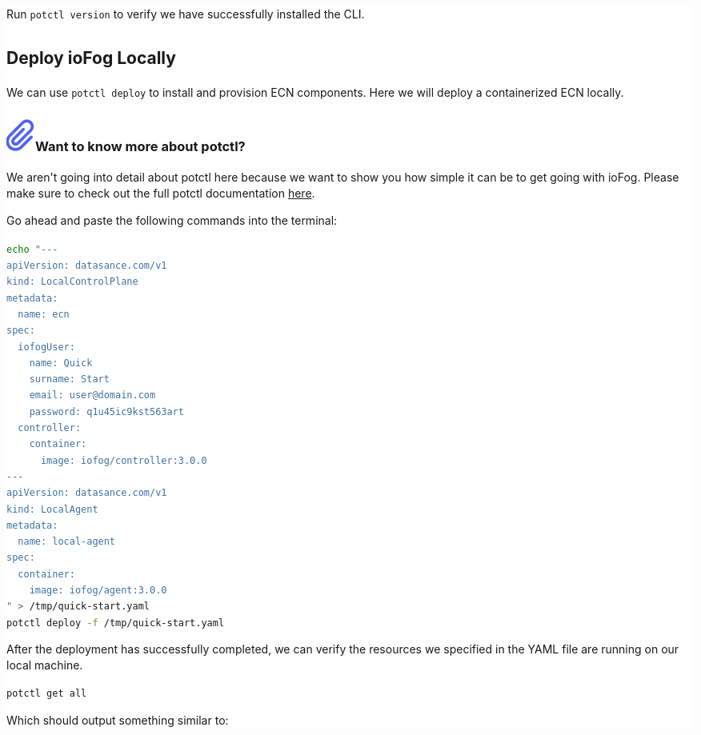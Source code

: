 Run `potctl version` to verify we have successfully installed the CLI.

## Deploy ioFog Locally

We can use `potctl deploy` to install and provision ECN components. Here we will deploy a containerized ECN locally.

<aside class="notifications note">
  <h3><img src="/images/icos/ico-note.svg" alt="">Want to know more about potctl?</h3>
  <p>We aren't going into detail about potctl here because we want to show you how simple it can be to get going with ioFog. Please make sure to check out the full potctl documentation <a href="#/./ioFog_3.0/potctl/introduction">here</a>.</p>
</aside>

Go ahead and paste the following commands into the terminal:

```bash
echo "---
apiVersion: datasance.com/v1
kind: LocalControlPlane
metadata:
  name: ecn
spec:
  iofogUser:
    name: Quick
    surname: Start
    email: user@domain.com
    password: q1u45ic9kst563art
  controller:
    container:
      image: iofog/controller:3.0.0
---
apiVersion: datasance.com/v1
kind: LocalAgent
metadata:
  name: local-agent
spec:
  container:
    image: iofog/agent:3.0.0
" > /tmp/quick-start.yaml
potctl deploy -f /tmp/quick-start.yaml
```

After the deployment has successfully completed, we can verify the resources we specified in the YAML file are running on our local machine.

```bash
potctl get all
```

Which should output something similar to:
